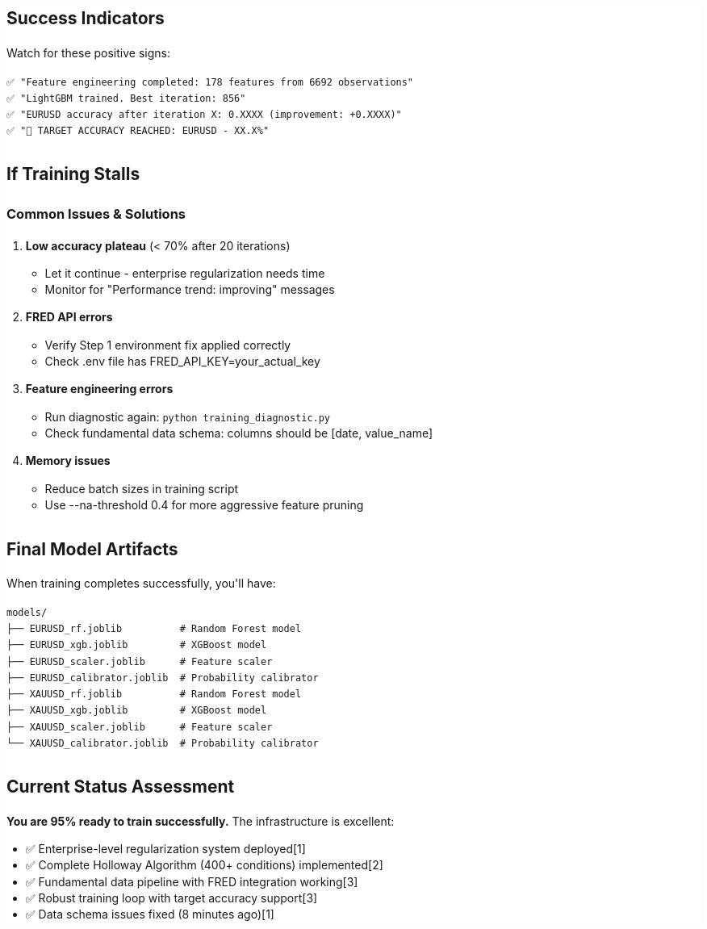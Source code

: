 ## Success Indicators
Watch for these positive signs:

```
✅ "Feature engineering completed: 178 features from 6692 observations"
✅ "LightGBM trained. Best iteration: 856" 
✅ "EURUSD accuracy after iteration X: 0.XXXX (improvement: +0.XXXX)"
✅ "🎯 TARGET ACCURACY REACHED: EURUSD - XX.X%"
```

## If Training Stalls

### Common Issues & Solutions
1. **Low accuracy plateau** (< 70% after 20 iterations)
   - Let it continue - enterprise regularization needs time
   - Monitor for "Performance trend: improving" messages

2. **FRED API errors**
   - Verify Step 1 environment fix applied correctly
   - Check .env file has FRED_API_KEY=your_actual_key

3. **Feature engineering errors**
   - Run diagnostic again: `python training_diagnostic.py`
   - Check fundamental data schema: columns should be [date, value_name]

4. **Memory issues**
   - Reduce batch sizes in training script
   - Use --na-threshold 0.4 for more aggressive feature pruning

## Final Model Artifacts
When training completes successfully, you'll have:

```
models/
├── EURUSD_rf.joblib          # Random Forest model
├── EURUSD_xgb.joblib         # XGBoost model  
├── EURUSD_scaler.joblib      # Feature scaler
├── EURUSD_calibrator.joblib  # Probability calibrator
├── XAUUSD_rf.joblib          # Random Forest model
├── XAUUSD_xgb.joblib         # XGBoost model
├── XAUUSD_scaler.joblib      # Feature scaler
└── XAUUSD_calibrator.joblib  # Probability calibrator
```

## Current Status Assessment
**You are 95% ready to train successfully.** The infrastructure is excellent:

- ✅ Enterprise-level regularization system deployed[1]
- ✅ Complete Holloway Algorithm (400+ conditions) implemented[2] 
- ✅ Fundamental data pipeline with FRED integration working[3]
- ✅ Robust training loop with target accuracy support[3]
- ✅ Data schema issues fixed (8 minutes ago)[1]
